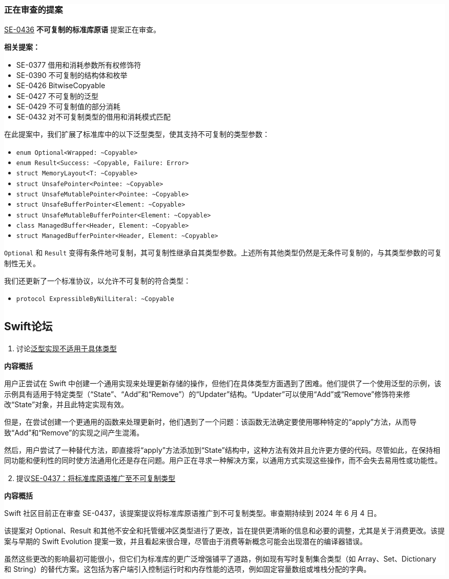 ### 正在审查的提案

[SE-0436](https://github.com/apple/swift-evolution/blob/main/proposals/0436-objc-implementation.md "SE-0436") **不可复制的标准库原语** 提案正在审查。

**相关提案：**

* SE-0377 借用和消耗参数所有权修饰符
* SE-0390 不可复制的结构体和枚举
* SE-0426 BitwiseCopyable
* SE-0427 不可复制的泛型
* SE-0429 不可复制值的部分消耗
* SE-0432 对不可复制类型的借用和消耗模式匹配

在此提案中，我们扩展了标准库中的以下泛型类型，使其支持不可复制的类型参数：

* `enum Optional<Wrapped: ~Copyable>`
* `enum Result<Success: ~Copyable, Failure: Error>`
* `struct MemoryLayout<T: ~Copyable>`
* `struct UnsafePointer<Pointee: ~Copyable>`
* `struct UnsafeMutablePointer<Pointee: ~Copyable>`
* `struct UnsafeBufferPointer<Element: ~Copyable>`
* `struct UnsafeMutableBufferPointer<Element: ~Copyable>`
* `class ManagedBuffer<Header, Element: ~Copyable>`
* `struct ManagedBufferPointer<Header, Element: ~Copyable>`

`Optional` 和 `Result` 变得有条件地可复制，其可复制性继承自其类型参数。上述所有其他类型仍然是无条件可复制的，与其类型参数的可复制性无关。

我们还更新了一个标准协议，以允许不可复制的符合类型：

* `protocol ExpressibleByNilLiteral: ~Copyable`

## Swift论坛

1) 讨论[泛型实现不适用于具体类型](https://forums.swift.org/t/generic-implementation-doesnt-work-with-concrete-types/72022 "泛型实现不适用于具体类型")

**内容概括**

用户正尝试在 Swift 中创建一个通用实现来处理更新存储的操作，但他们在具体类型方面遇到了困难。他们提供了一个使用泛型的示例，该示例具有适用于特定类型（“State”、“Add”和“Remove”）的“Updater”结构。“Updater”可以使用“Add”或“Remove”修饰符来修改“State”对象，并且此特定实现有效。

但是，在尝试创建一个更通用的函数来处理更新时，他们遇到了一个问题：该函数无法确定要使用哪种特定的“apply”方法，从而导致“Add”和“Remove”的实现之间产生混淆。

然后，用户尝试了一种替代方法，即直接将“apply”方法添加到“State”结构中，这种方法有效并且允许更方便的代码。尽管如此，在保持相同功能和便利性的同时使方法通用化还是存在问题。用户正在寻求一种解决方案，以通用方式实现这些操作，而不会失去易用性或功能性。

2) 提议[SE-0437：将标准库原语推广至不可复制类型](https://forums.swift.org/t/se-0437-generalizing-standard-library-primitives-for-non-copyable-types/72020 "SE-0437：将标准库原语推广至不可复制类型")

**内容概括**

Swift 社区目前正在审查 SE-0437，该提案提议将标准库原语推广到不可复制类型。审查期持续到 2024 年 6 月 4 日。

该提案对 Optional、Result 和其他不安全和托管缓冲区类型进行了更改，旨在提供更清晰的信息和必要的调整，尤其是关于消费更改。该提案与早期的 Swift Evolution 提案一致，并且看起来很合理，尽管由于消费等新概念可能会出现潜在的编译器错误。

虽然这些更改的影响最初可能很小，但它们为标准库的更广泛增强铺平了道路，例如现有写时复制集合类型（如 Array、Set、Dictionary 和 String）的替代方案。这包括为客户端引入控制运行时和内存性能的选项，例如固定容量数组或堆栈分配的字典。
